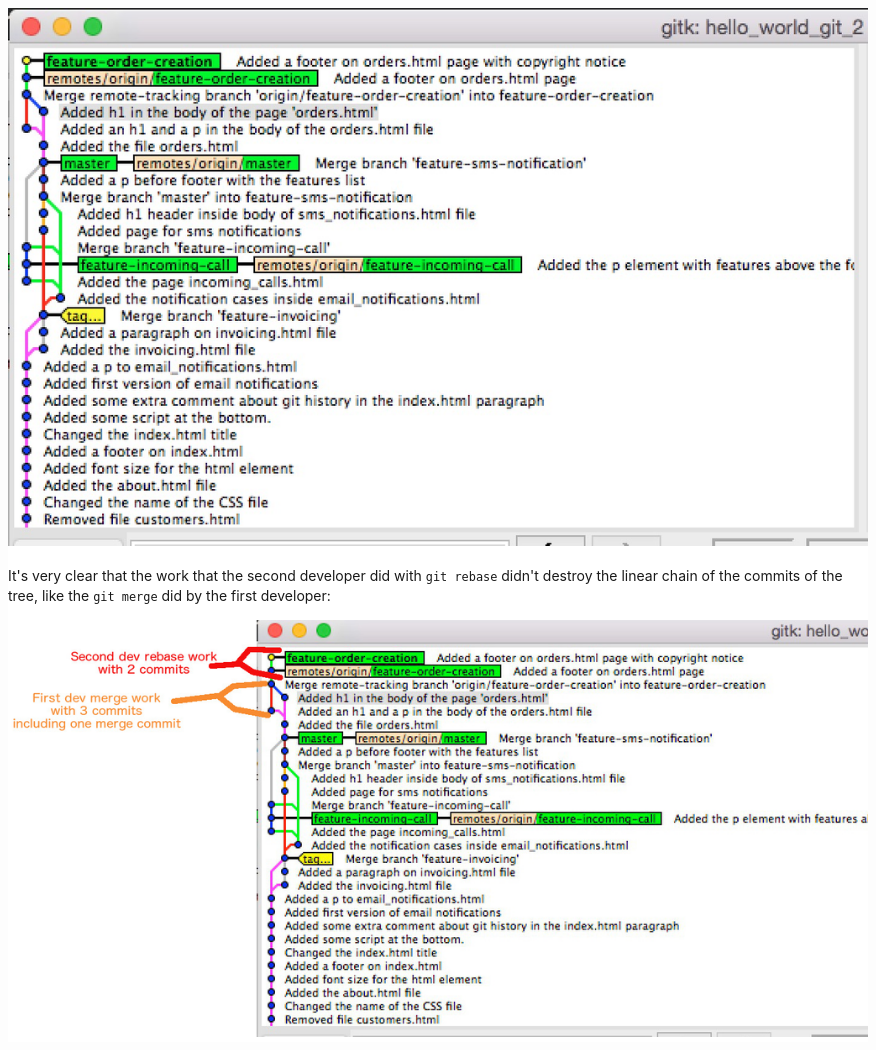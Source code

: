 ![./images/gitk Picture After Rebasing instead of Merging](./images/second-developer-merged-work-with-git-rebase-instead-of-git-merge.jpg)

It's very clear that the work that the second developer did with `git rebase` didn't destroy the linear chain of the commits of the tree, like the `git merge` did by the first developer:

![./images/How Does Rebase look vs Merge](./images/second-developer-merged-work-with-git-rebase-instead-of-git-merge-comparison.jpg)
